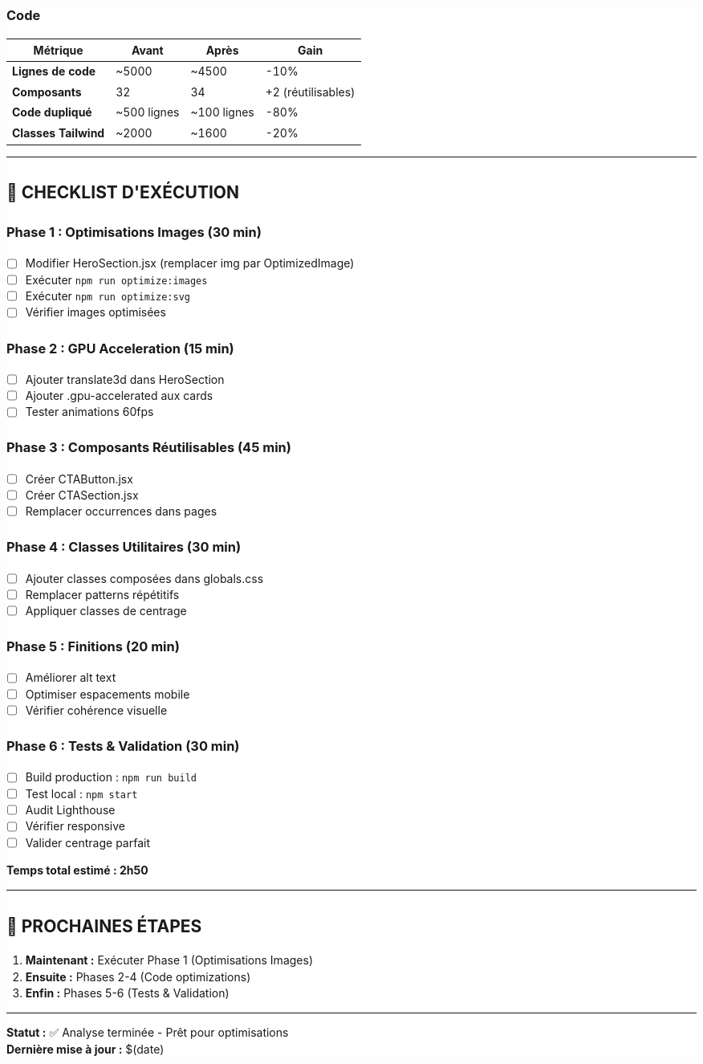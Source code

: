 ### Code
| Métrique | Avant | Après | Gain |
|----------|-------|-------|------|
| **Lignes de code** | ~5000 | ~4500 | -10% |
| **Composants** | 32 | 34 | +2 (réutilisables) |
| **Code dupliqué** | ~500 lignes | ~100 lignes | -80% |
| **Classes Tailwind** | ~2000 | ~1600 | -20% |

---

## 🎯 CHECKLIST D'EXÉCUTION

### Phase 1 : Optimisations Images (30 min)
- [ ] Modifier HeroSection.jsx (remplacer img par OptimizedImage)
- [ ] Exécuter `npm run optimize:images`
- [ ] Exécuter `npm run optimize:svg`
- [ ] Vérifier images optimisées

### Phase 2 : GPU Acceleration (15 min)
- [ ] Ajouter translate3d dans HeroSection
- [ ] Ajouter .gpu-accelerated aux cards
- [ ] Tester animations 60fps

### Phase 3 : Composants Réutilisables (45 min)
- [ ] Créer CTAButton.jsx
- [ ] Créer CTASection.jsx
- [ ] Remplacer occurrences dans pages

### Phase 4 : Classes Utilitaires (30 min)
- [ ] Ajouter classes composées dans globals.css
- [ ] Remplacer patterns répétitifs
- [ ] Appliquer classes de centrage

### Phase 5 : Finitions (20 min)
- [ ] Améliorer alt text
- [ ] Optimiser espacements mobile
- [ ] Vérifier cohérence visuelle

### Phase 6 : Tests & Validation (30 min)
- [ ] Build production : `npm run build`
- [ ] Test local : `npm start`
- [ ] Audit Lighthouse
- [ ] Vérifier responsive
- [ ] Valider centrage parfait

**Temps total estimé : 2h50**

---

## 🚀 PROCHAINES ÉTAPES

1. **Maintenant :** Exécuter Phase 1 (Optimisations Images)
2. **Ensuite :** Phases 2-4 (Code optimizations)
3. **Enfin :** Phases 5-6 (Tests & Validation)

---

**Statut :** ✅ Analyse terminée - Prêt pour optimisations  
**Dernière mise à jour :** $(date)